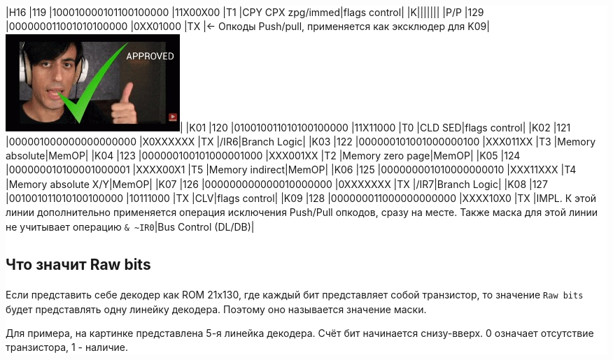 |H16 |119 |100010000101100100000   |11X00X00 |T1     |CPY CPX zpg/immed|flags control|
|K|||||||
|P/P |129 |000000011001010100000   |0XX01000 |TX     |<-  Опкоды Push/pull, применяется как эксклюдер для K09|![pp](/BreakingNESWiki/imgstore/6502/pp.jpg)|
|K01 |120 |010010011010100100000   |11X11000 |T0     |CLD SED|flags control|
|K02 |121 |000001000000000000000   |X0XXXXXX |TX     |/IR6|Branch Logic|
|K03 |122 |000000101001000000100   |XXX011XX |T3     |Memory absolute|MemOP|
|K04 |123 |000000100101000001000   |XXX001XX |T2     |Memory zero page|MemOP|
|K05 |124 |000000010100001000001   |XXXX00X1 |T5     |Memory indirect|MemOP|
|K06 |125 |000000001010000000010   |XXX11XXX |T4     |Memory absolute X/Y|MemOP|
|K07 |126 |000000000000010000000   |0XXXXXXX |TX     |/IR7|Branch Logic|
|K08 |127 |001001011010100100000   |10111000 |TX     |CLV|flags control|
|K09 |128 |000000011000000000000   |XXXX10X0 |TX     |IMPL. К этой линии дополнительно применяется операция исключения Push/Pull опкодов, сразу на месте. Также маска для этой линии не учитывает операцию `& ~IR0`|Bus Control (DL/DB)|

## Что значит Raw bits

Если представить себе декодер как ROM 21x130, где каждый бит представляет собой транзистор, то значение `Raw bits` будет представлять одну линейку декодера. Поэтому оно называется значение маски.

Для примера, на картинке представлена 5-я линейка декодера. Счёт бит начинается снизу-вверх. 0 означает отсутствие транзистора, 1 - наличие.
